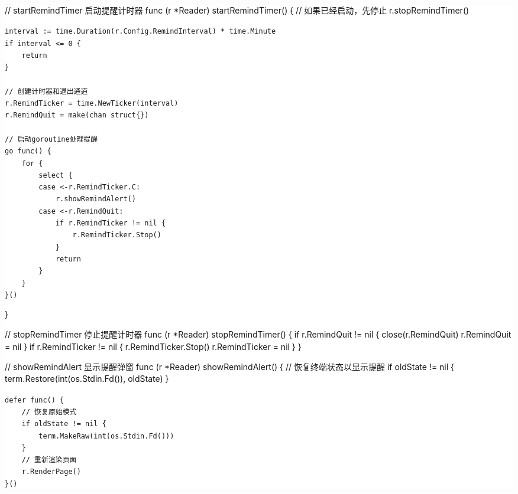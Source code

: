// startRemindTimer 启动提醒计时器
func (r *Reader) startRemindTimer() {
    // 如果已经启动，先停止
    r.stopRemindTimer()
    
    interval := time.Duration(r.Config.RemindInterval) * time.Minute
    if interval <= 0 {
        return
    }
    
    // 创建计时器和退出通道
    r.RemindTicker = time.NewTicker(interval)
    r.RemindQuit = make(chan struct{})
    
    // 启动goroutine处理提醒
    go func() {
        for {
            select {
            case <-r.RemindTicker.C:
                r.showRemindAlert()
            case <-r.RemindQuit:
                if r.RemindTicker != nil {
                    r.RemindTicker.Stop()
                }
                return
            }
        }
    }()
}

// stopRemindTimer 停止提醒计时器
func (r *Reader) stopRemindTimer() {
    if r.RemindQuit != nil {
        close(r.RemindQuit)
        r.RemindQuit = nil
    }
    if r.RemindTicker != nil {
        r.RemindTicker.Stop()
        r.RemindTicker = nil
    }
}

// showRemindAlert 显示提醒弹窗
func (r *Reader) showRemindAlert() {
    // 恢复终端状态以显示提醒
    if oldState != nil {
        term.Restore(int(os.Stdin.Fd()), oldState)
    }
    
    defer func() {
        // 恢复原始模式
        if oldState != nil {
            term.MakeRaw(int(os.Stdin.Fd()))
        }
        // 重新渲染页面
        r.RenderPage()
    }()
    